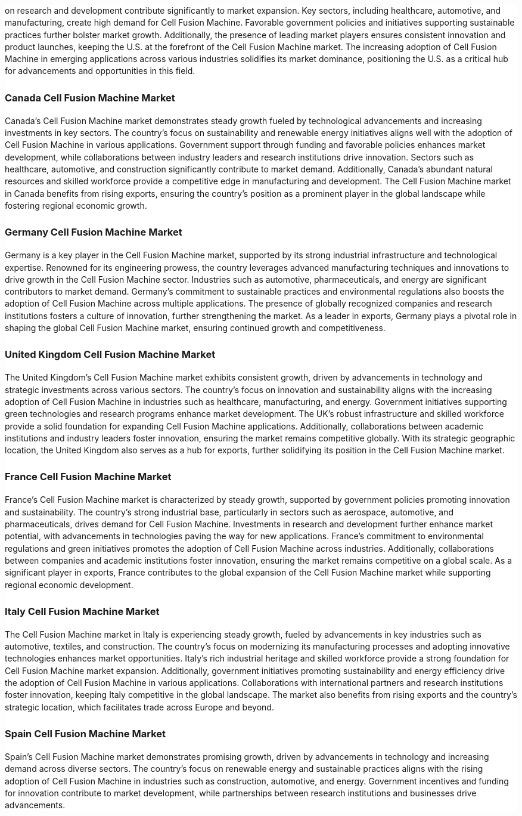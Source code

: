 on research and development contribute significantly to market expansion. Key sectors, including healthcare, automotive, and manufacturing, create high demand for Cell Fusion Machine. Favorable government policies and initiatives supporting sustainable practices further bolster market growth. Additionally, the presence of leading market players ensures consistent innovation and product launches, keeping the U.S. at the forefront of the Cell Fusion Machine market. The increasing adoption of Cell Fusion Machine in emerging applications across various industries solidifies its market dominance, positioning the U.S. as a critical hub for advancements and opportunities in this field.</p><h3>Canada Cell Fusion Machine Market</h3><p>Canada&rsquo;s Cell Fusion Machine market demonstrates steady growth fueled by technological advancements and increasing investments in key sectors. The country&rsquo;s focus on sustainability and renewable energy initiatives aligns well with the adoption of Cell Fusion Machine in various applications. Government support through funding and favorable policies enhances market development, while collaborations between industry leaders and research institutions drive innovation. Sectors such as healthcare, automotive, and construction significantly contribute to market demand. Additionally, Canada&rsquo;s abundant natural resources and skilled workforce provide a competitive edge in manufacturing and development. The Cell Fusion Machine market in Canada benefits from rising exports, ensuring the country&rsquo;s position as a prominent player in the global landscape while fostering regional economic growth.</p><h3>Germany Cell Fusion Machine Market</h3><p>Germany is a key player in the Cell Fusion Machine market, supported by its strong industrial infrastructure and technological expertise. Renowned for its engineering prowess, the country leverages advanced manufacturing techniques and innovations to drive growth in the Cell Fusion Machine sector. Industries such as automotive, pharmaceuticals, and energy are significant contributors to market demand. Germany&rsquo;s commitment to sustainable practices and environmental regulations also boosts the adoption of Cell Fusion Machine across multiple applications. The presence of globally recognized companies and research institutions fosters a culture of innovation, further strengthening the market. As a leader in exports, Germany plays a pivotal role in shaping the global Cell Fusion Machine market, ensuring continued growth and competitiveness.</p><h3>United Kingdom Cell Fusion Machine Market</h3><p>The United Kingdom&rsquo;s Cell Fusion Machine market exhibits consistent growth, driven by advancements in technology and strategic investments across various sectors. The country&rsquo;s focus on innovation and sustainability aligns with the increasing adoption of Cell Fusion Machine in industries such as healthcare, manufacturing, and energy. Government initiatives supporting green technologies and research programs enhance market development. The UK&rsquo;s robust infrastructure and skilled workforce provide a solid foundation for expanding Cell Fusion Machine applications. Additionally, collaborations between academic institutions and industry leaders foster innovation, ensuring the market remains competitive globally. With its strategic geographic location, the United Kingdom also serves as a hub for exports, further solidifying its position in the Cell Fusion Machine market.</p><h3>France Cell Fusion Machine Market</h3><p>France&rsquo;s Cell Fusion Machine market is characterized by steady growth, supported by government policies promoting innovation and sustainability. The country&rsquo;s strong industrial base, particularly in sectors such as aerospace, automotive, and pharmaceuticals, drives demand for Cell Fusion Machine. Investments in research and development further enhance market potential, with advancements in technologies paving the way for new applications. France&rsquo;s commitment to environmental regulations and green initiatives promotes the adoption of Cell Fusion Machine across industries. Additionally, collaborations between companies and academic institutions foster innovation, ensuring the market remains competitive on a global scale. As a significant player in exports, France contributes to the global expansion of the Cell Fusion Machine market while supporting regional economic development.</p><h3>Italy Cell Fusion Machine Market</h3><p>The Cell Fusion Machine market in Italy is experiencing steady growth, fueled by advancements in key industries such as automotive, textiles, and construction. The country&rsquo;s focus on modernizing its manufacturing processes and adopting innovative technologies enhances market opportunities. Italy&rsquo;s rich industrial heritage and skilled workforce provide a strong foundation for Cell Fusion Machine market expansion. Additionally, government initiatives promoting sustainability and energy efficiency drive the adoption of Cell Fusion Machine in various applications. Collaborations with international partners and research institutions foster innovation, keeping Italy competitive in the global landscape. The market also benefits from rising exports and the country&rsquo;s strategic location, which facilitates trade across Europe and beyond.</p><h3>Spain Cell Fusion Machine Market</h3><p>Spain&rsquo;s Cell Fusion Machine market demonstrates promising growth, driven by advancements in technology and increasing demand across diverse sectors. The country&rsquo;s focus on renewable energy and sustainable practices aligns with the rising adoption of Cell Fusion Machine in industries such as construction, automotive, and energy. Government incentives and funding for innovation contribute to market development, while partnerships between research institutions and businesses drive advancements.